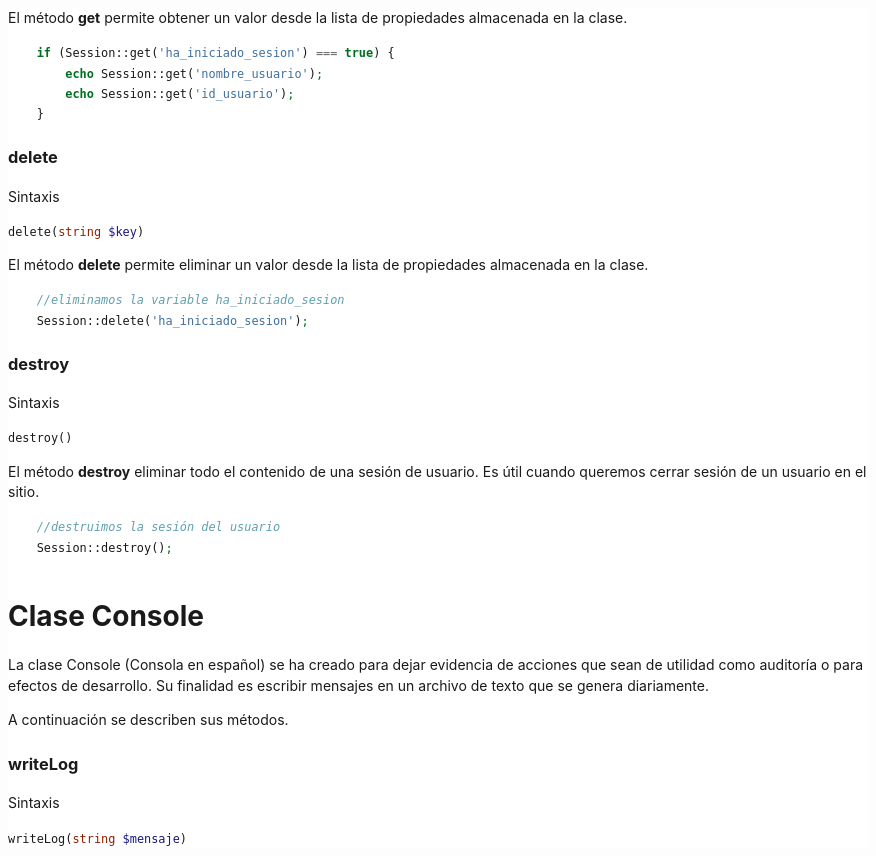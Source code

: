 El método **get** permite obtener un valor desde la lista de propiedades almacenada en la clase.

```php
    if (Session::get('ha_iniciado_sesion') === true) {
        echo Session::get('nombre_usuario');
        echo Session::get('id_usuario');
    }
```


### delete

Sintaxis
```php
delete(string $key)
```

El método **delete** permite eliminar un valor desde la lista de propiedades almacenada en la clase.

```php
    //eliminamos la variable ha_iniciado_sesion
    Session::delete('ha_iniciado_sesion');
```



### destroy

Sintaxis
```php
destroy()
```

El método **destroy** eliminar todo el contenido de una sesión de usuario. Es útil cuando queremos cerrar sesión de un usuario en el sitio.

```php
    //destruimos la sesión del usuario
    Session::destroy();
```


# Clase Console

La clase Console (Consola en español) se ha creado para dejar evidencia de acciones que sean de utilidad como auditoría o para efectos de desarrollo. Su finalidad es escribir mensajes en un archivo de texto que se genera diariamente.

A continuación se describen sus métodos.

### writeLog

Sintaxis
```php
writeLog(string $mensaje)
```
